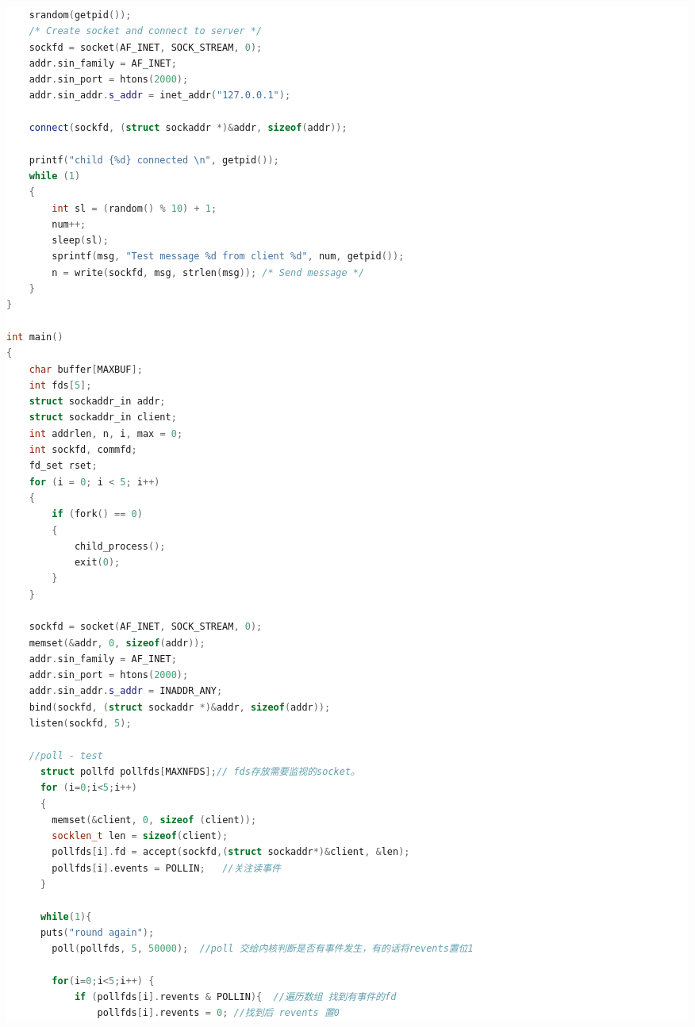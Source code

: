 ```c++
    srandom(getpid());
    /* Create socket and connect to server */
    sockfd = socket(AF_INET, SOCK_STREAM, 0);
    addr.sin_family = AF_INET;
    addr.sin_port = htons(2000);
    addr.sin_addr.s_addr = inet_addr("127.0.0.1");

    connect(sockfd, (struct sockaddr *)&addr, sizeof(addr));

    printf("child {%d} connected \n", getpid());
    while (1)
    {
        int sl = (random() % 10) + 1;
        num++;
        sleep(sl);
        sprintf(msg, "Test message %d from client %d", num, getpid());
        n = write(sockfd, msg, strlen(msg)); /* Send message */
    }
}

int main()
{
    char buffer[MAXBUF];
    int fds[5];
    struct sockaddr_in addr;
    struct sockaddr_in client;
    int addrlen, n, i, max = 0;
    int sockfd, commfd;
    fd_set rset;
    for (i = 0; i < 5; i++)
    {
        if (fork() == 0)
        {
            child_process();
            exit(0);
        }
    }

    sockfd = socket(AF_INET, SOCK_STREAM, 0);
    memset(&addr, 0, sizeof(addr));
    addr.sin_family = AF_INET;
    addr.sin_port = htons(2000);
    addr.sin_addr.s_addr = INADDR_ANY;
    bind(sockfd, (struct sockaddr *)&addr, sizeof(addr));
    listen(sockfd, 5);
  
    //poll - test
      struct pollfd pollfds[MAXNFDS];// fds存放需要监视的socket。
      for (i=0;i<5;i++)
      {
        memset(&client, 0, sizeof (client));
        socklen_t len = sizeof(client);
        pollfds[i].fd = accept(sockfd,(struct sockaddr*)&client, &len);
        pollfds[i].events = POLLIN;   //关注读事件
      }
     
      while(1){
      puts("round again");
    	poll(pollfds, 5, 50000);  //poll 交给内核判断是否有事件发生，有的话将revents置位1

    	for(i=0;i<5;i++) {
    		if (pollfds[i].revents & POLLIN){  //遍历数组 找到有事件的fd
    			pollfds[i].revents = 0; //找到后 revents 置0 
```